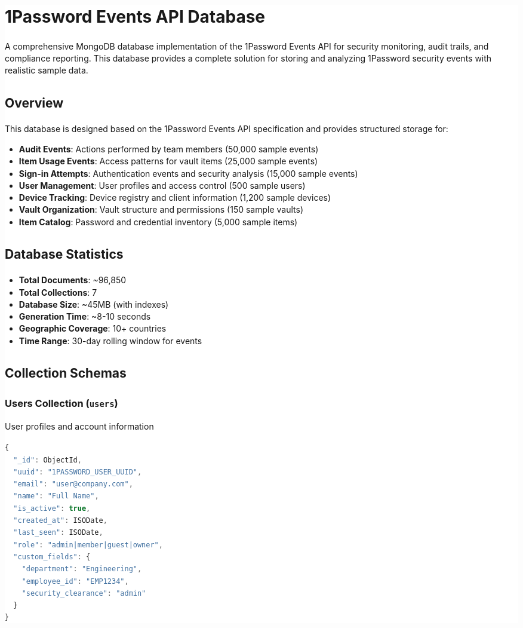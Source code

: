 # 1Password Events API Database

A comprehensive MongoDB database implementation of the 1Password Events API for security monitoring, audit trails, and compliance reporting. This database provides a complete solution for storing and analyzing 1Password security events with realistic sample data.

## Overview

This database is designed based on the 1Password Events API specification and provides structured storage for:
- **Audit Events**: Actions performed by team members (50,000 sample events)
- **Item Usage Events**: Access patterns for vault items (25,000 sample events)  
- **Sign-in Attempts**: Authentication events and security analysis (15,000 sample events)
- **User Management**: User profiles and access control (500 sample users)
- **Device Tracking**: Device registry and client information (1,200 sample devices)
- **Vault Organization**: Vault structure and permissions (150 sample vaults)
- **Item Catalog**: Password and credential inventory (5,000 sample items)

## Database Statistics

- **Total Documents**: ~96,850
- **Total Collections**: 7
- **Database Size**: ~45MB (with indexes)
- **Generation Time**: ~8-10 seconds
- **Geographic Coverage**: 10+ countries
- **Time Range**: 30-day rolling window for events

## Collection Schemas

### Users Collection (`users`)
User profiles and account information
```javascript
{
  "_id": ObjectId,
  "uuid": "1PASSWORD_USER_UUID",
  "email": "user@company.com",
  "name": "Full Name",
  "is_active": true,
  "created_at": ISODate,
  "last_seen": ISODate,
  "role": "admin|member|guest|owner",
  "custom_fields": {
    "department": "Engineering",
    "employee_id": "EMP1234",
    "security_clearance": "admin"
  }
}
```
